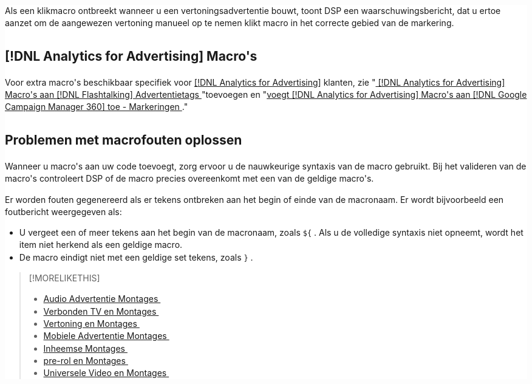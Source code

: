 Als een klikmacro ontbreekt wanneer u een vertoningsadvertentie bouwt, toont DSP een waarschuwingsbericht, dat u ertoe aanzet om de aangewezen vertoning manueel op te nemen klikt macro in het correcte gebied van de markering.

## [!DNL Analytics for Advertising] Macro&#39;s

Voor extra macro&#39;s beschikbaar specifiek voor [[!DNL Analytics for Advertising]](/help/integrations/analytics/overview.md) klanten, zie &quot;[&#x200B;  [!DNL Analytics for Advertising]  Macro&#39;s aan  [!DNL Flashtalking]  Advertentietags &#x200B;](/help/integrations/analytics/macros-flashtalking.md)&quot;toevoegen en &quot;[&#x200B; voegt  [!DNL Analytics for Advertising]  Macro&#39;s aan  [!DNL Google Campaign Manager 360]  toe - Markeringen &#x200B;](/help/integrations/analytics/macros-google-campaign-manager.md).&quot;

## Problemen met macrofouten oplossen

Wanneer u macro&#39;s aan uw code toevoegt, zorg ervoor u de nauwkeurige syntaxis van de macro gebruikt. Bij het valideren van de macro&#39;s controleert DSP of de macro precies overeenkomt met een van de geldige macro&#39;s.

Er worden fouten gegenereerd als er tekens ontbreken aan het begin of einde van de macronaam. Er wordt bijvoorbeeld een foutbericht weergegeven als:

* U vergeet een of meer tekens aan het begin van de macronaam, zoals `${` . Als u de volledige syntaxis niet opneemt, wordt het item niet herkend als een geldige macro.
* De macro eindigt niet met een geldige set tekens, zoals `}` .

>[!MORELIKETHIS]
>
>* [&#x200B; Audio Advertentie Montages &#x200B;](/help/dsp/campaign-management/ads/ad-settings-audio.md)
>* [&#x200B; Verbonden TV en Montages &#x200B;](/help/dsp/campaign-management/ads/ad-settings-connected-tv.md)
>* [&#x200B; Vertoning en Montages &#x200B;](/help/dsp/campaign-management/ads/ad-settings-display.md)
>* [&#x200B; Mobiele Advertentie Montages &#x200B;](/help/dsp/campaign-management/ads/ad-settings-mobile.md)
>* [&#x200B; Inheemse Montages &#x200B;](/help/dsp/campaign-management/ads/ad-settings-native.md)
>* [&#x200B; pre-rol en Montages &#x200B;](/help/dsp/campaign-management/ads/ad-settings-pre-roll.md)
>* [&#x200B; Universele Video en Montages &#x200B;](/help/dsp/campaign-management/ads/ad-settings-universal-video.md)
